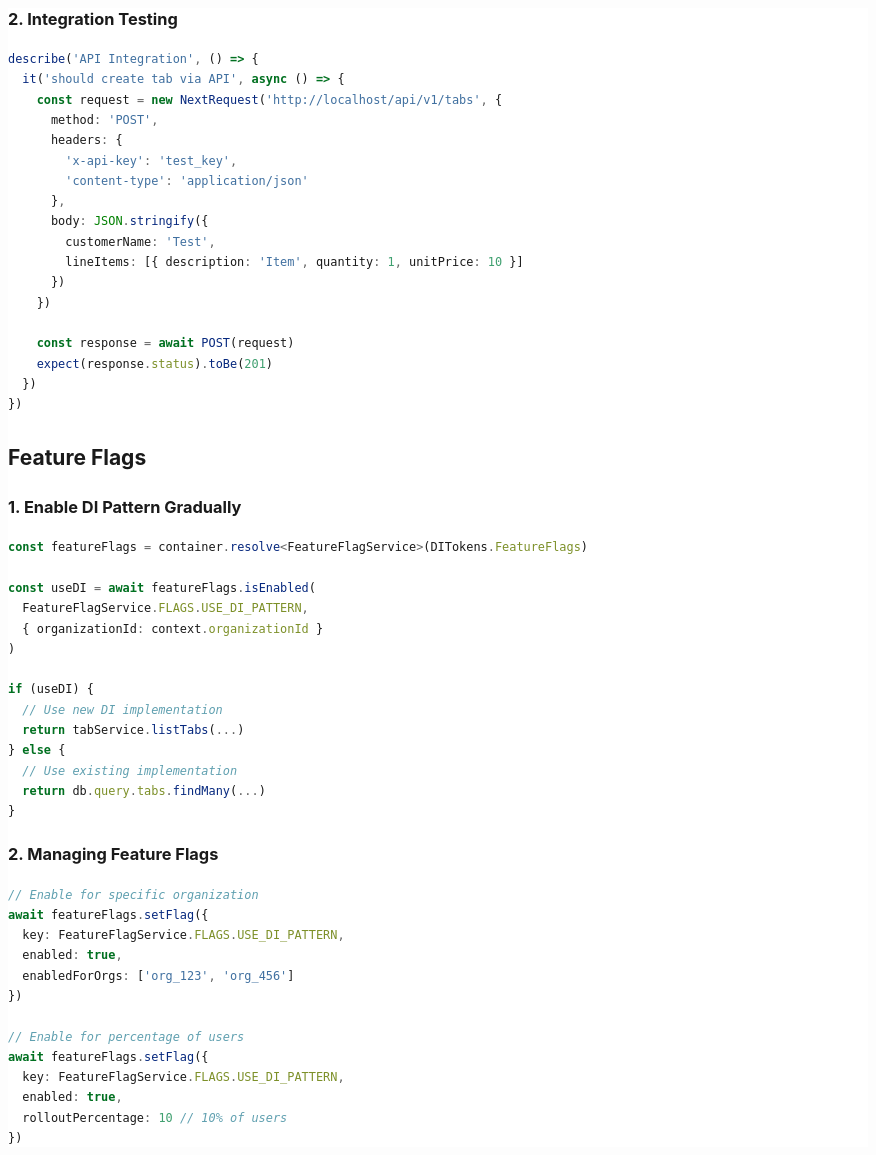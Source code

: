 ### 2. Integration Testing

```typescript
describe('API Integration', () => {
  it('should create tab via API', async () => {
    const request = new NextRequest('http://localhost/api/v1/tabs', {
      method: 'POST',
      headers: {
        'x-api-key': 'test_key',
        'content-type': 'application/json'
      },
      body: JSON.stringify({
        customerName: 'Test',
        lineItems: [{ description: 'Item', quantity: 1, unitPrice: 10 }]
      })
    })
    
    const response = await POST(request)
    expect(response.status).toBe(201)
  })
})
```

## Feature Flags

### 1. Enable DI Pattern Gradually

```typescript
const featureFlags = container.resolve<FeatureFlagService>(DITokens.FeatureFlags)

const useDI = await featureFlags.isEnabled(
  FeatureFlagService.FLAGS.USE_DI_PATTERN,
  { organizationId: context.organizationId }
)

if (useDI) {
  // Use new DI implementation
  return tabService.listTabs(...)
} else {
  // Use existing implementation
  return db.query.tabs.findMany(...)
}
```

### 2. Managing Feature Flags

```typescript
// Enable for specific organization
await featureFlags.setFlag({
  key: FeatureFlagService.FLAGS.USE_DI_PATTERN,
  enabled: true,
  enabledForOrgs: ['org_123', 'org_456']
})

// Enable for percentage of users
await featureFlags.setFlag({
  key: FeatureFlagService.FLAGS.USE_DI_PATTERN,
  enabled: true,
  rolloutPercentage: 10 // 10% of users
})
```
